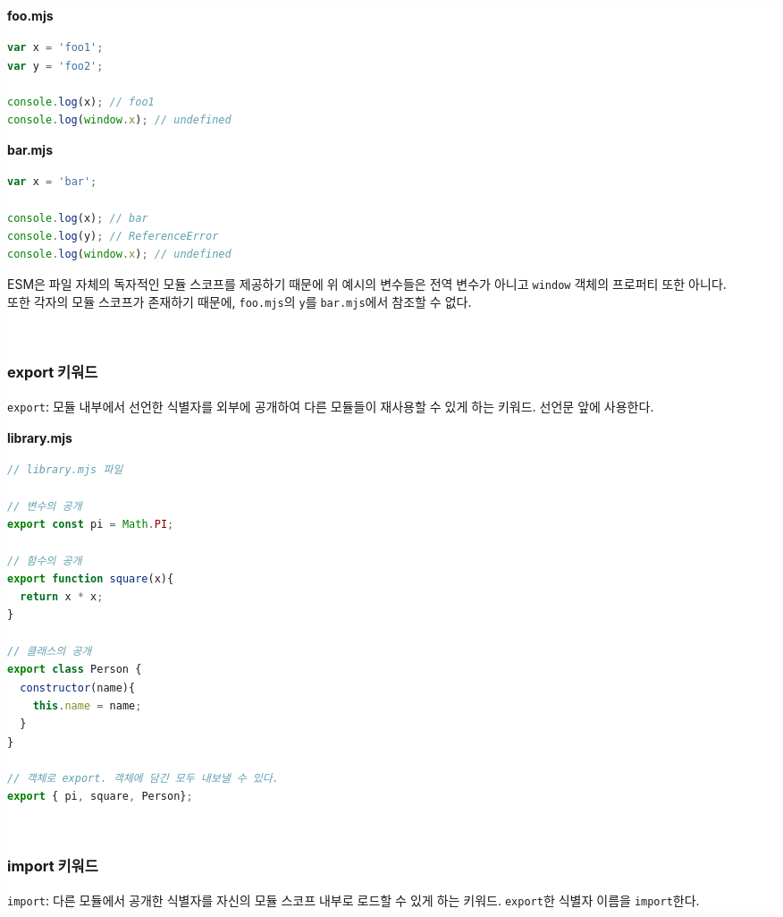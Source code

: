 **foo.mjs**  
```javascript
var x = 'foo1';
var y = 'foo2';

console.log(x); // foo1
console.log(window.x); // undefined
```

**bar.mjs**  
```javascript
var x = 'bar';

console.log(x); // bar
console.log(y); // ReferenceError
console.log(window.x); // undefined
```

ESM은 파일 자체의 독자적인 모듈 스코프를 제공하기 때문에 위 예시의 변수들은 전역 변수가 아니고 `window` 객체의 프로퍼티 또한 아니다.  
또한 각자의 모듈 스코프가 존재하기 때문에, `foo.mjs`의 `y`를 `bar.mjs`에서 참조할 수 없다.  

<br>

### export 키워드
`export`: 모듈 내부에서 선언한 식별자를 외부에 공개하여 다른 모듈들이 재사용할 수 있게 하는 키워드. 선언문 앞에 사용한다.  

**library.mjs**  
```javascript
// library.mjs 파일

// 변수의 공개
export const pi = Math.PI;

// 함수의 공개
export function square(x){
  return x * x;
}

// 클래스의 공개
export class Person {
  constructor(name){
    this.name = name;
  }
}

// 객체로 export. 객체에 담긴 모두 내보낼 수 있다.
export { pi, square, Person};
```

<br>

### import 키워드
`import`: 다른 모듈에서 공개한 식별자를 자신의 모듈 스코프 내부로 로드할 수 있게 하는 키워드. `export`한 식별자 이름을 `import`한다.  
